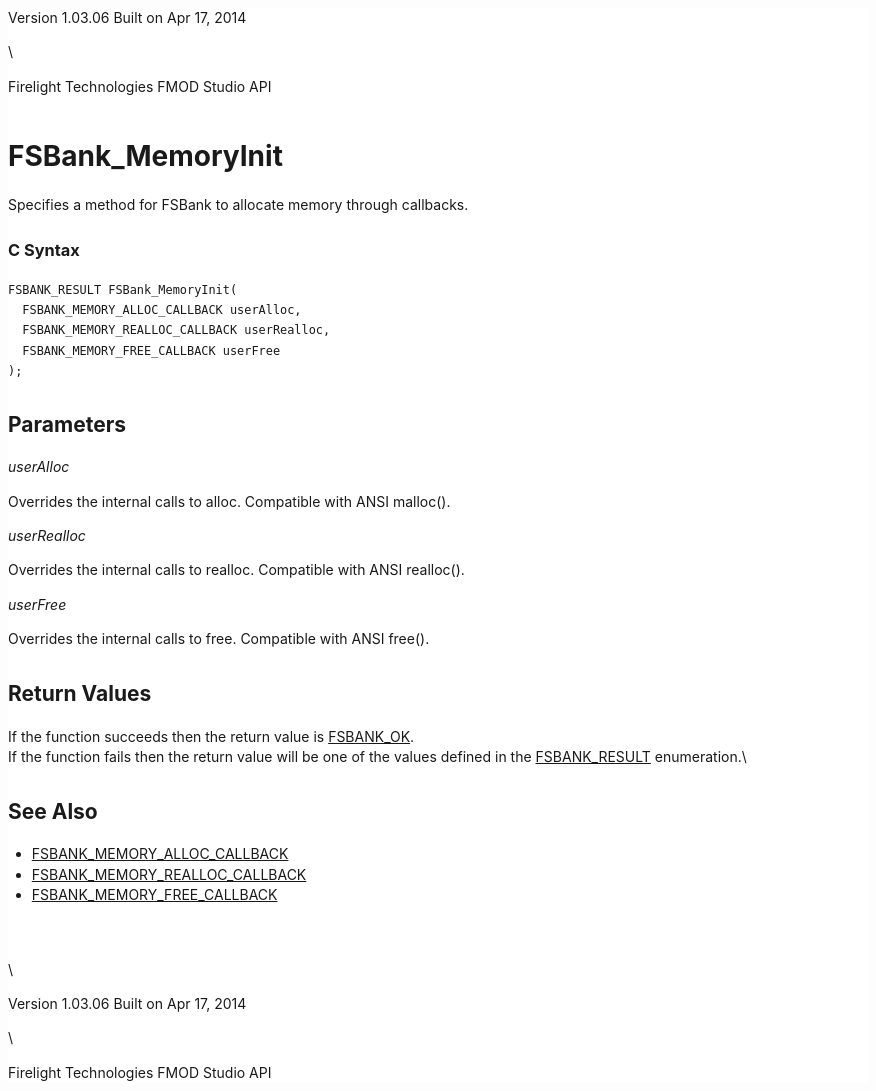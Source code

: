 Version 1.03.06 Built on Apr 17, 2014

\

Firelight Technologies FMOD Studio API

FSBank\_MemoryInit
==================

Specifies a method for FSBank to allocate memory through callbacks.

### C Syntax

``` {.syntax}
FSBANK_RESULT FSBank_MemoryInit(
  FSBANK_MEMORY_ALLOC_CALLBACK userAlloc,
  FSBANK_MEMORY_REALLOC_CALLBACK userRealloc,
  FSBANK_MEMORY_FREE_CALLBACK userFree
);
```

Parameters
----------

*userAlloc*

Overrides the internal calls to alloc. Compatible with ANSI malloc().

*userRealloc*

Overrides the internal calls to realloc. Compatible with ANSI realloc().

*userFree*

Overrides the internal calls to free. Compatible with ANSI free().

Return Values
-------------

If the function succeeds then the return value is
[FSBANK\_OK](fsbank_result.html).\
 If the function fails then the return value will be one of the values
defined in the [FSBANK\_RESULT](fsbank_result.html) enumeration.\

See Also
--------

-   [FSBANK\_MEMORY\_ALLOC\_CALLBACK](FSBANK_MEMORY_ALLOC_CALLBACK.html)
-   [FSBANK\_MEMORY\_REALLOC\_CALLBACK](FSBANK_MEMORY_REALLOC_CALLBACK.html)
-   [FSBANK\_MEMORY\_FREE\_CALLBACK](FSBANK_MEMORY_FREE_CALLBACK.html)

\
\
\

Version 1.03.06 Built on Apr 17, 2014

\

Firelight Technologies FMOD Studio API
